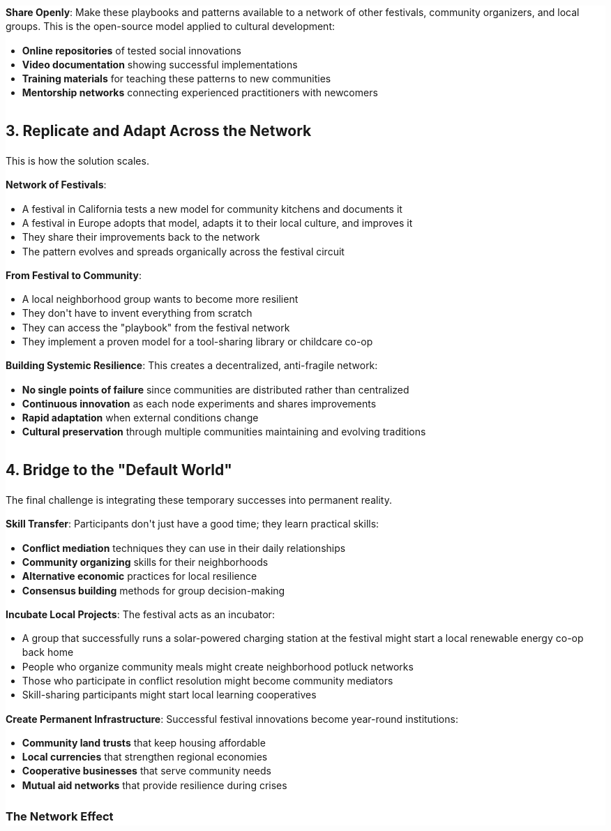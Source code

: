**Share Openly**: Make these playbooks and patterns available to a network of other festivals, community organizers, and local groups. This is the open-source model applied to cultural development:
- **Online repositories** of tested social innovations
- **Video documentation** showing successful implementations
- **Training materials** for teaching these patterns to new communities
- **Mentorship networks** connecting experienced practitioners with newcomers

## 3. Replicate and Adapt Across the Network

This is how the solution scales.

**Network of Festivals**:
- A festival in California tests a new model for community kitchens and documents it
- A festival in Europe adopts that model, adapts it to their local culture, and improves it
- They share their improvements back to the network
- The pattern evolves and spreads organically across the festival circuit

**From Festival to Community**:
- A local neighborhood group wants to become more resilient
- They don't have to invent everything from scratch
- They can access the "playbook" from the festival network
- They implement a proven model for a tool-sharing library or childcare co-op

**Building Systemic Resilience**: This creates a decentralized, anti-fragile network:
- **No single points of failure** since communities are distributed rather than centralized
- **Continuous innovation** as each node experiments and shares improvements
- **Rapid adaptation** when external conditions change
- **Cultural preservation** through multiple communities maintaining and evolving traditions

## 4. Bridge to the "Default World"

The final challenge is integrating these temporary successes into permanent reality.

**Skill Transfer**: Participants don't just have a good time; they learn practical skills:
- **Conflict mediation** techniques they can use in their daily relationships
- **Community organizing** skills for their neighborhoods
- **Alternative economic** practices for local resilience
- **Consensus building** methods for group decision-making

**Incubate Local Projects**: The festival acts as an incubator:
- A group that successfully runs a solar-powered charging station at the festival might start a local renewable energy co-op back home
- People who organize community meals might create neighborhood potluck networks
- Those who participate in conflict resolution might become community mediators
- Skill-sharing participants might start local learning cooperatives

**Create Permanent Infrastructure**: Successful festival innovations become year-round institutions:
- **Community land trusts** that keep housing affordable
- **Local currencies** that strengthen regional economies
- **Cooperative businesses** that serve community needs
- **Mutual aid networks** that provide resilience during crises

### The Network Effect
